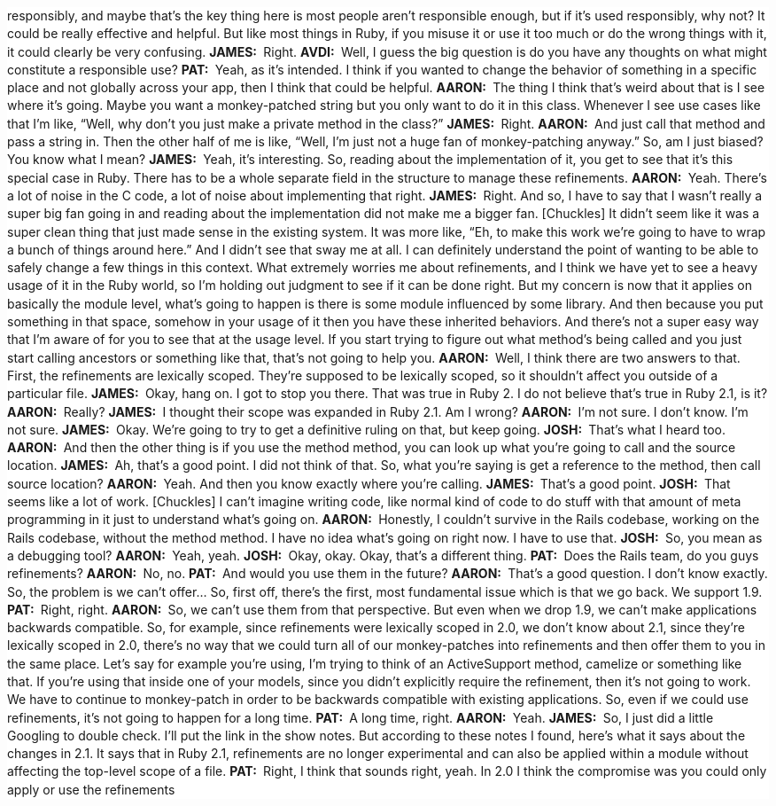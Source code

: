 responsibly, and maybe that’s the key thing here is most people aren’t responsible enough, but if it’s used responsibly, why not? It could be really effective and helpful. But like most things in Ruby, if you misuse it or use it too much or do the wrong things with it, it could clearly be very confusing. **JAMES:&nbsp;** Right. **AVDI:&nbsp;** Well, I guess the big question is do you have any thoughts on what might constitute a responsible use? **PAT:&nbsp;** Yeah, as it’s intended. I think if you wanted to change the behavior of something in a specific place and not globally across your app, then I think that could be helpful. **AARON:&nbsp;** The thing I think that’s weird about that is I see where it’s going. Maybe you want a monkey-patched string but you only want to do it in this class. Whenever I see use cases like that I’m like, “Well, why don’t you just make a private method in the class?” **JAMES:&nbsp;** Right. **AARON:&nbsp;** And just call that method and pass a string in. Then the other half of me is like, “Well, I’m just not a huge fan of monkey-patching anyway.” So, am I just biased? You know what I mean? **JAMES:&nbsp;** Yeah, it’s interesting. So, reading about the implementation of it, you get to see that it’s this special case in Ruby. There has to be a whole separate field in the structure to manage these refinements. **AARON:&nbsp;** Yeah. There’s a lot of noise in the C code, a lot of noise about implementing that right. **JAMES:&nbsp;** Right. And so, I have to say that I wasn’t really a super big fan going in and reading about the implementation did not make me a bigger fan. [Chuckles] It didn’t seem like it was a super clean thing that just made sense in the existing system. It was more like, “Eh, to make this work we’re going to have to wrap a bunch of things around here.” And I didn’t see that sway me at all. I can definitely understand the point of wanting to be able to safely change a few things in this context. What extremely worries me about refinements, and I think we have yet to see a heavy usage of it in the Ruby world, so I’m holding out judgment to see if it can be done right. But my concern is now that it applies on basically the module level, what’s going to happen is there is some module influenced by some library. And then because you put something in that space, somehow in your usage of it then you have these inherited behaviors. And there’s not a super easy way that I’m aware of for you to see that at the usage level. If you start trying to figure out what method’s being called and you just start calling ancestors or something like that, that’s not going to help you. **AARON:&nbsp;** Well, I think there are two answers to that. First, the refinements are lexically scoped. They’re supposed to be lexically scoped, so it shouldn’t affect you outside of a particular file. **JAMES:&nbsp;** Okay, hang on. I got to stop you there. That was true in Ruby 2. I do not believe that’s true in Ruby 2.1, is it? **AARON:&nbsp;** Really? **JAMES:&nbsp;** I thought their scope was expanded in Ruby 2.1. Am I wrong? **AARON:&nbsp;** I’m not sure. I don’t know. I’m not sure. **JAMES:&nbsp;** Okay. We’re going to try to get a definitive ruling on that, but keep going. **JOSH:&nbsp;** That’s what I heard too. **AARON:&nbsp;** And then the other thing is if you use the method method, you can look up what you’re going to call and the source location. **JAMES:&nbsp;** Ah, that’s a good point. I did not think of that. So, what you’re saying is get a reference to the method, then call source location? **AARON:&nbsp;** Yeah. And then you know exactly where you’re calling. **JAMES:&nbsp;** That’s a good point. **JOSH:&nbsp;** That seems like a lot of work. [Chuckles] I can’t imagine writing code, like normal kind of code to do stuff with that amount of meta programming in it just to understand what’s going on. **AARON:&nbsp;** Honestly, I couldn’t survive in the Rails codebase, working on the Rails codebase, without the method method. I have no idea what’s going on right now. I have to use that. **JOSH:&nbsp;** So, you mean as a debugging tool? **AARON:&nbsp;** Yeah, yeah. **JOSH:&nbsp;** Okay, okay. Okay, that’s a different thing. **PAT:&nbsp;** Does the Rails team, do you guys refinements? **AARON:&nbsp;** No, no. **PAT:&nbsp;** And would you use them in the future? **AARON:&nbsp;** That’s a good question. I don’t know exactly. So, the problem is we can’t offer… So, first off, there’s the first, most fundamental issue which is that we go back. We support 1.9. **PAT:&nbsp;** Right, right. **AARON:&nbsp;** So, we can’t use them from that perspective. But even when we drop 1.9, we can’t make applications backwards compatible. So, for example, since refinements were lexically scoped in 2.0, we don’t know about 2.1, since they’re lexically scoped in 2.0, there’s no way that we could turn all of our monkey-patches into refinements and then offer them to you in the same place. Let’s say for example you’re using, I’m trying to think of an ActiveSupport method, camelize or something like that. If you’re using that inside one of your models, since you didn’t explicitly require the refinement, then it’s not going to work. We have to continue to monkey-patch in order to be backwards compatible with existing applications. So, even if we could use refinements, it’s not going to happen for a long time. **PAT:&nbsp;** A long time, right. **AARON:&nbsp;** Yeah. **JAMES:&nbsp;** So, I just did a little Googling to double check. I’ll put the link in the show notes. But according to these notes I found, here’s what it says about the changes in 2.1. It says that in Ruby 2.1, refinements are no longer experimental and can also be applied within a module without affecting the top-level scope of a file. **PAT:&nbsp;** Right, I think that sounds right, yeah. In 2.0 I think the compromise was you could only apply or use the refinements
